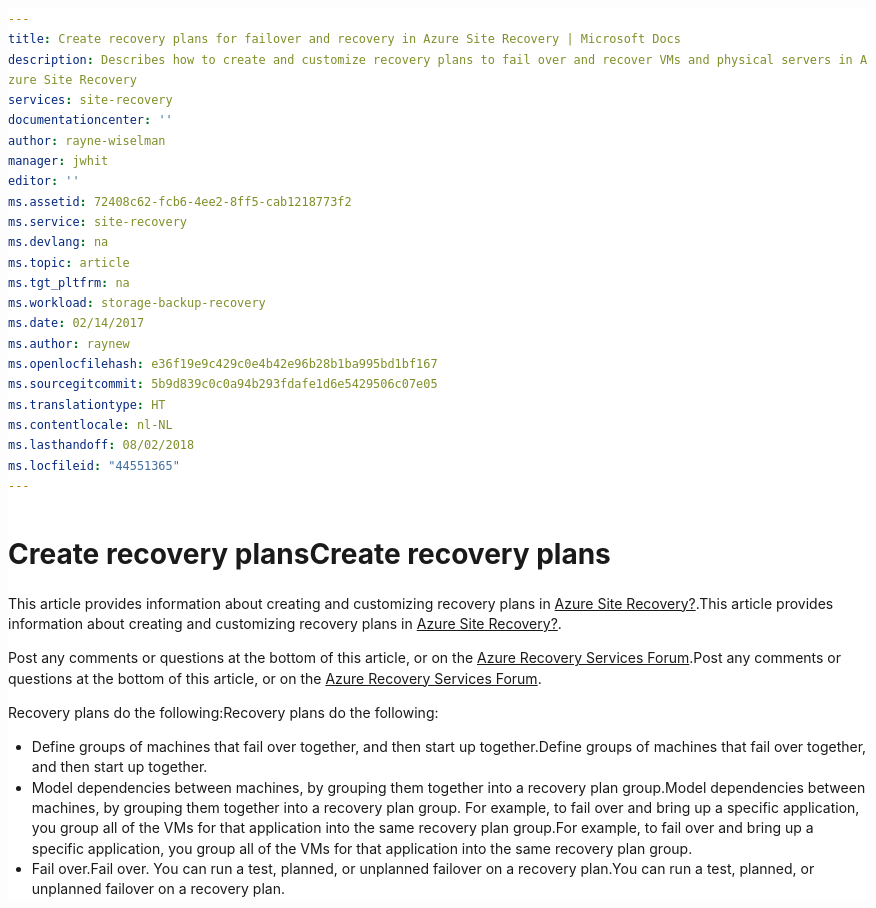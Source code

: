 ```yaml
---
title: Create recovery plans for failover and recovery in Azure Site Recovery | Microsoft Docs
description: Describes how to create and customize recovery plans to fail over and recover VMs and physical servers in Azure Site Recovery
services: site-recovery
documentationcenter: ''
author: rayne-wiselman
manager: jwhit
editor: ''
ms.assetid: 72408c62-fcb6-4ee2-8ff5-cab1218773f2
ms.service: site-recovery
ms.devlang: na
ms.topic: article
ms.tgt_pltfrm: na
ms.workload: storage-backup-recovery
ms.date: 02/14/2017
ms.author: raynew
ms.openlocfilehash: e36f19e9c429c0e4b42e96b28b1ba995bd1bf167
ms.sourcegitcommit: 5b9d839c0c0a94b293fdafe1d6e5429506c07e05
ms.translationtype: HT
ms.contentlocale: nl-NL
ms.lasthandoff: 08/02/2018
ms.locfileid: "44551365"
---
```

# <a name="create-recovery-plans"></a><span data-ttu-id="e8a98-103">Create recovery plans</span><span class="sxs-lookup"><span data-stu-id="e8a98-103">Create recovery plans</span></span>


<span data-ttu-id="e8a98-104">This article provides information about creating and customizing recovery plans in [Azure Site Recovery?](site-recovery-overview.md).</span><span class="sxs-lookup"><span data-stu-id="e8a98-104">This article provides information about creating and customizing recovery plans in [Azure Site Recovery?](site-recovery-overview.md).</span></span>

<span data-ttu-id="e8a98-105">Post any comments or questions at the bottom of this article, or on the [Azure Recovery Services Forum](https://social.msdn.microsoft.com/forums/azure/home?forum=hypervrecovmgr).</span><span class="sxs-lookup"><span data-stu-id="e8a98-105">Post any comments or questions at the bottom of this article, or on the [Azure Recovery Services Forum](https://social.msdn.microsoft.com/forums/azure/home?forum=hypervrecovmgr).</span></span>

 <span data-ttu-id="e8a98-106">Recovery plans do the following:</span><span class="sxs-lookup"><span data-stu-id="e8a98-106">Recovery plans do the following:</span></span>

* <span data-ttu-id="e8a98-107">Define groups of machines that fail over together, and then start up together.</span><span class="sxs-lookup"><span data-stu-id="e8a98-107">Define groups of machines that fail over together, and then start up together.</span></span>
* <span data-ttu-id="e8a98-108">Model dependencies between machines, by grouping them together into a recovery plan group.</span><span class="sxs-lookup"><span data-stu-id="e8a98-108">Model dependencies between machines, by grouping them together into a recovery plan group.</span></span> <span data-ttu-id="e8a98-109">For example, to fail over and bring up a specific application, you group all of the VMs for that application into the same recovery plan group.</span><span class="sxs-lookup"><span data-stu-id="e8a98-109">For example, to fail over and bring up a specific application, you group all of the VMs for that application into the same recovery plan group.</span></span>
* <span data-ttu-id="e8a98-110">Fail over.</span><span class="sxs-lookup"><span data-stu-id="e8a98-110">Fail over.</span></span> <span data-ttu-id="e8a98-111">You can run a test, planned, or unplanned failover on a recovery plan.</span><span class="sxs-lookup"><span data-stu-id="e8a98-111">You can run a test, planned, or unplanned failover on a recovery plan.</span></span>
